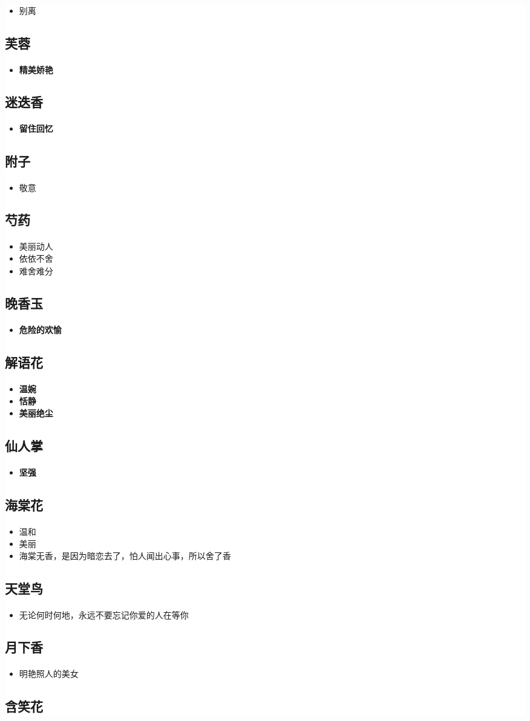 - 别离

## 芙蓉

- **精美娇艳**

## 迷迭香

- **留住回忆**

## 附子

- 敬意

## 芍药

- 美丽动人
- 依依不舍
- 难舍难分

## 晚香玉

- **危险的欢愉**

## 解语花

- **温婉**
- **恬静**
- **美丽绝尘**

## 仙人掌

- **坚强**

## 海棠花

- 温和
- 美丽
- 海棠无香，是因为暗恋去了，怕人闻出心事，所以舍了香

## 天堂鸟

- 无论何时何地，永远不要忘记你爱的人在等你

## 月下香

- 明艳照人的美女

## 含笑花
